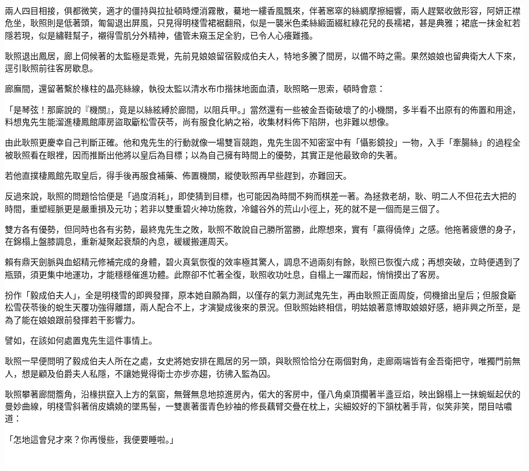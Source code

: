 兩人四目相接，俱都微笑，適才的僵持與拉扯頓時煙消霧散，驀地一縷香風飄來，伴著窸窣的絲綢摩擦細響，兩人趕緊收斂形容，阿妍正襟危坐，耿照則是低著頭，匍匐退出屏風，只見得明棧雪裙裾翻飛，似是一襲米色柔絲緞面綴紅綠花兒的長襦裙，甚是典雅；裙底一抹金紅若隱若現，似是繡鞋幫子，襯得雪肌分外精神，儘管未窺玉足全豹，已令人心癢難搔。

耿照退出鳳居，廊上伺候著的太監極是乖覺，先前見娘娘留宿毅成伯夫人，特地多騰了間房，以備不時之需。果然娘娘也留典衛大人下來，逕引耿照前往客房歇息。

廊廡間，還留著繫於椽柱的晶亮絲線，執役太監以清水布巾揩抹地面血漬，耿照略一思索，頓時會意：

「是琴弦！那廝說的『機關』，竟是以絲絃縛於廊間，以阻兵甲。」當然還有一些被金吾衛破壞了的小機關，多半看不出原有的佈置和用途，料想鬼先生能溜進棲鳳館庫房盜取斸松雪茯苓，尚有服食化納之裕，收集材料佈下陷阱，也非難以想像。

由此耿照更慶幸自己判斷正確。他和鬼先生的行動就像一場雙盲競跑，鬼先生固不知密室中有「懾影鏡投」一物，入手「牽腸絲」的過程全被耿照看在眼裡，因而推斷出他將以皇后為目標；以為自己擁有時間上的優勢，其實正是他最致命的失著。

若他直撲棲鳳館先取皇后，得手後再服食補藥、佈置機關，縱使耿照再早些趕到，亦難回天。

反過來說，耿照的問題恰恰便是「過度消耗」，即使猜到目標，也可能因為時間不夠而棋差一著。為拯救老胡，耿、明二人不但花去大把的時間，重塑經脈更是嚴重損及元功；若非以雙重碧火神功施救，冷鑪谷外的荒山小徑上，死的就不是一個而是三個了。

雙方各有優勢，但同時也各有劣勢，最終鬼先生之敗，耿照不敢說自己勝所當勝，此際想來，實有「贏得僥倖」之感。他拖著疲憊的身子，在錦榻上盤膝調息，重新凝聚起衰頹的內息，緩緩搬運周天。

賴有鼎天劍脈與血蛁精元修補完成的身體，碧火真氣恢復的效率極其驚人，調息不過兩刻有餘，耿照已恢復六成；再想突破，立時便遇到了瓶頸，須更集中地運功，才能穩穩催進功體。此際卻不忙著全復，耿照收功吐息，自榻上一躍而起，悄悄摸出了客房。

扮作「毅成伯夫人」，全是明棧雪的即興發揮，原本她自願為餌，以僅存的氣力測試鬼先生，再由耿照正面周旋，伺機搶出皇后；但服食斸松雪茯苓後的蛻生天覆功強得離譜，兩人配合不上，才演變成後來的景況。但耿照始終相信，明姑娘著意博取娘娘好感，絕非興之所至，是為了能在娘娘跟前發揮若干影響力。

譬如，在該如何處置鬼先生這件事情上。

耿照一早便問明了毅成伯夫人所在之處，女史將她安排在鳳居的另一頭，與耿照恰恰分在兩個對角，走廊兩端皆有金吾衛把守，唯獨門前無人，想是顧及伯爵夫人私隱，不讓她覺得衛士亦步亦趨，彷彿入監為囚。

耿照攀著廊間簷角，沿椽拱竄入上方的氣窗，無聲無息地掠進房內，偌大的客房中，僅八角桌頂擱著半盞豆焰，映出錦榻上一抹蜿蜒起伏的曼妙曲線，明棧雪斜著俏皮嬌嬈的墜馬髻，一雙裹著蛋青色紗袖的修長藕臂交疊在枕上，尖細姣好的下頷枕著手背，似笑非笑，閉目咕噥道：

「怎地這會兒才來？你再慢些，我便要睡啦。」

　